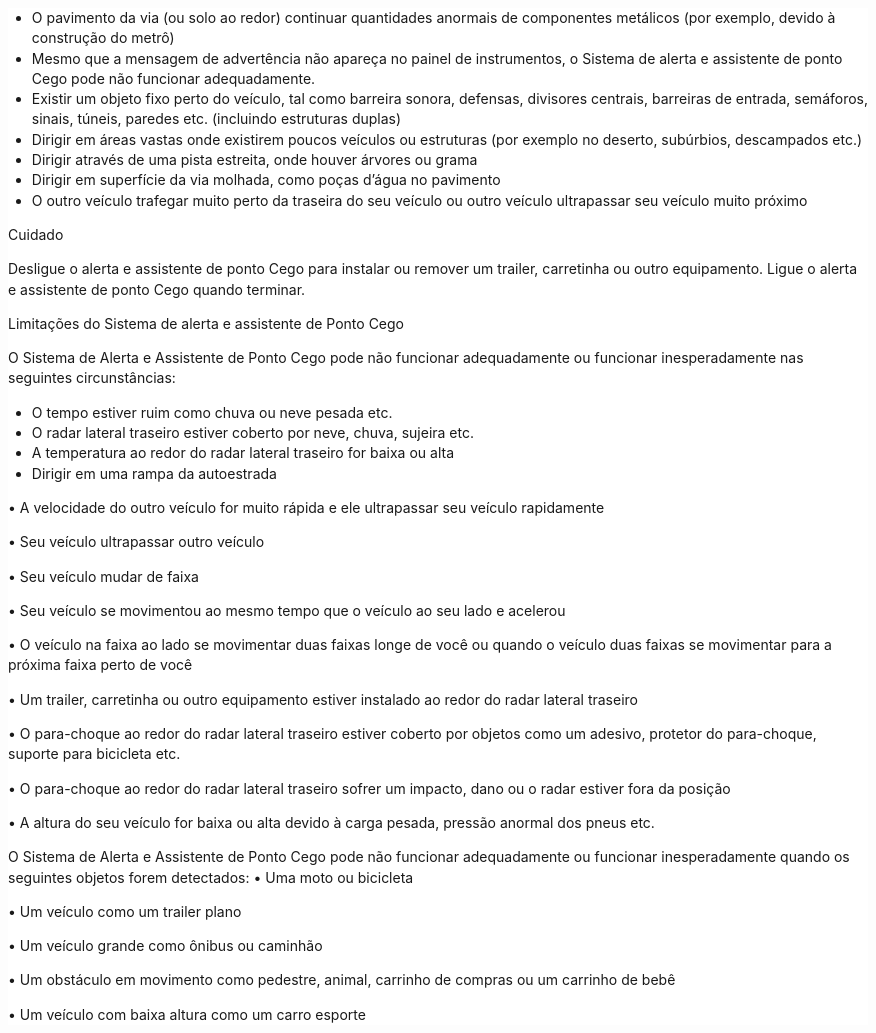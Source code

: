 - O pavimento da via (ou solo ao redor) continuar quantidades anormais de componentes metálicos (por exemplo, devido à construção do metrô)
- Mesmo que a mensagem de advertência não apareça no painel de instrumentos, o Sistema de alerta e assistente de ponto Cego pode não funcionar adequadamente.
- Existir um objeto fixo perto do veículo, tal como barreira sonora, defensas, divisores centrais, barreiras de entrada, semáforos, sinais, túneis, paredes etc. (incluindo estruturas duplas)
- Dirigir em áreas vastas onde existirem poucos veículos ou estruturas (por exemplo no deserto, subúrbios, descampados etc.)
- Dirigir através de uma pista estreita, onde houver árvores ou grama
- Dirigir em superfície da via molhada, como poças d’água no pavimento
- O outro veículo trafegar muito perto da traseira do seu veículo ou outro veículo ultrapassar seu veículo muito próximo

Cuidado

Desligue o alerta e assistente de ponto Cego para instalar ou remover um trailer, carretinha ou outro equipamento. Ligue o alerta e assistente de ponto Cego quando terminar.

Limitações do Sistema de alerta e assistente de Ponto Cego

O Sistema de Alerta e Assistente de Ponto Cego pode não funcionar adequadamente ou funcionar inesperadamente nas seguintes circunstâncias:
- O tempo estiver ruim como chuva ou neve pesada etc.
- O radar lateral traseiro estiver coberto por neve, chuva, sujeira etc.
- A temperatura ao redor do radar lateral traseiro for baixa ou alta
- Dirigir em uma rampa da autoestrada


• A velocidade do outro veículo for muito rápida e ele ultrapassar seu veículo rapidamente

• Seu veículo ultrapassar outro veículo

• Seu veículo mudar de faixa

• Seu veículo se movimentou ao mesmo tempo que o veículo ao seu lado e acelerou

• O veículo na faixa ao lado se movimentar duas faixas longe de você ou quando o veículo duas faixas se movimentar para a próxima faixa perto de você

• Um trailer, carretinha ou outro equipamento estiver instalado ao redor do radar lateral traseiro

• O para-choque ao redor do radar lateral traseiro estiver coberto por objetos como um adesivo, protetor do para-choque, suporte para bicicleta etc.

• O para-choque ao redor do radar lateral traseiro sofrer um impacto, dano ou o radar estiver fora da posição

• A altura do seu veículo for baixa ou alta devido à carga pesada, pressão anormal dos pneus etc.

O Sistema de Alerta e Assistente de Ponto Cego pode não funcionar adequadamente ou funcionar inesperadamente quando os seguintes objetos forem detectados:
• Uma moto ou bicicleta

• Um veículo como um trailer plano

• Um veículo grande como ônibus ou caminhão

• Um obstáculo em movimento como pedestre, animal, carrinho de compras ou um carrinho de bebê

• Um veículo com baixa altura como um carro esporte
